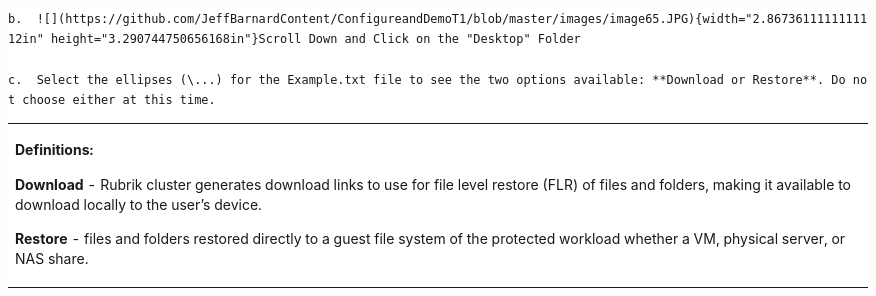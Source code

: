     b.  ![](https://github.com/JeffBarnardContent/ConfigureandDemoT1/blob/master/images/image65.JPG){width="2.8673611111111112in" height="3.290744750656168in"}Scroll Down and Click on the "Desktop" Folder

    c.  Select the ellipses (\...) for the Example.txt file to see the two options available: **Download or Restore**. Do not choose either at this time.

<table>
<tbody>
<tr class="odd">
<td><p><strong>Definitions:</strong></p>
<p><strong>Download</strong> - Rubrik cluster generates download links to use for file level restore (FLR) of files and folders, making it available to download locally to the user’s device.</p>
<p><strong>Restore</strong> - files and folders restored directly to a guest file system of the protected workload whether a VM, physical server, or NAS share.</p></td>
</tr>
</tbody>
</table>
